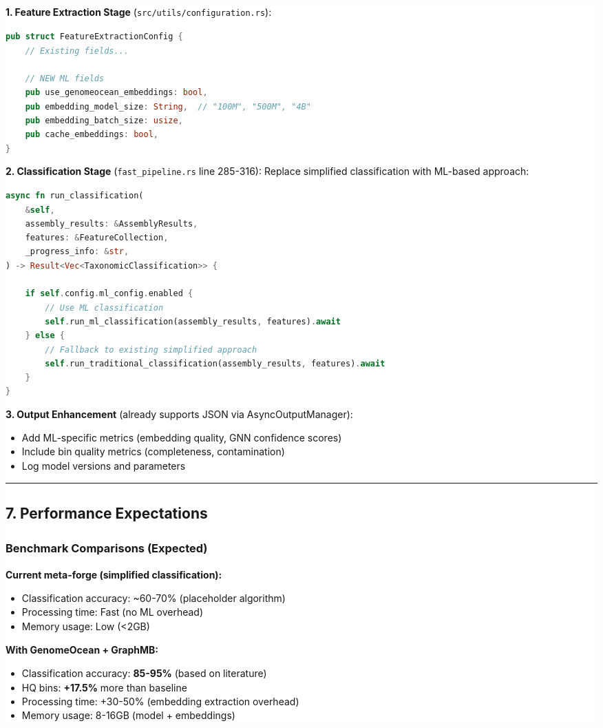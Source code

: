 **1. Feature Extraction Stage** (`src/utils/configuration.rs`):
```rust
pub struct FeatureExtractionConfig {
    // Existing fields...

    // NEW ML fields
    pub use_genomeocean_embeddings: bool,
    pub embedding_model_size: String,  // "100M", "500M", "4B"
    pub embedding_batch_size: usize,
    pub cache_embeddings: bool,
}
```

**2. Classification Stage** (`fast_pipeline.rs` line 285-316):
Replace simplified classification with ML-based approach:
```rust
async fn run_classification(
    &self,
    assembly_results: &AssemblyResults,
    features: &FeatureCollection,
    _progress_info: &str,
) -> Result<Vec<TaxonomicClassification>> {

    if self.config.ml_config.enabled {
        // Use ML classification
        self.run_ml_classification(assembly_results, features).await
    } else {
        // Fallback to existing simplified approach
        self.run_traditional_classification(assembly_results, features).await
    }
}
```

**3. Output Enhancement** (already supports JSON via AsyncOutputManager):
- Add ML-specific metrics (embedding quality, GNN confidence scores)
- Include bin quality metrics (completeness, contamination)
- Log model versions and parameters

---

## 7. Performance Expectations

### Benchmark Comparisons (Expected)

**Current meta-forge (simplified classification):**
- Classification accuracy: ~60-70% (placeholder algorithm)
- Processing time: Fast (no ML overhead)
- Memory usage: Low (<2GB)

**With GenomeOcean + GraphMB:**
- Classification accuracy: **85-95%** (based on literature)
- HQ bins: **+17.5%** more than baseline
- Processing time: +30-50% (embedding extraction overhead)
- Memory usage: 8-16GB (model + embeddings)
